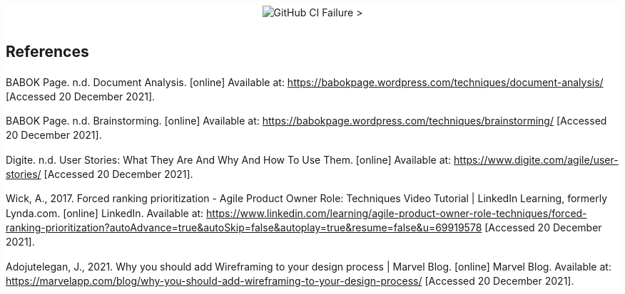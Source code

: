 <p align="center">
  <img width="785" alt="GitHub CI Failure" src="https://user-images.githubusercontent.com/64501760/146847022-fc0470c2-0dc2-4cc8-8bce-863db965b5bf.png">
>
</p>


## References

BABOK Page. n.d. Document Analysis. [online] Available at: <https://babokpage.wordpress.com/techniques/document-analysis/> [Accessed 20 December 2021].

BABOK Page. n.d. Brainstorming. [online] Available at: <https://babokpage.wordpress.com/techniques/brainstorming/> [Accessed 20 December 2021].


Digite. n.d. User Stories: What They Are And Why And How To Use Them. [online] Available at: <https://www.digite.com/agile/user-stories/> [Accessed 20 December 2021].


Wick, A., 2017. Forced ranking prioritization - Agile Product Owner Role: Techniques Video Tutorial | LinkedIn Learning, formerly Lynda.com. [online] LinkedIn. Available at: <https://www.linkedin.com/learning/agile-product-owner-role-techniques/forced-ranking-prioritization?autoAdvance=true&autoSkip=false&autoplay=true&resume=false&u=69919578> [Accessed 20 December 2021].



Adojutelegan, J., 2021. Why you should add Wireframing to your design process | Marvel Blog. [online] Marvel Blog. Available at: <https://marvelapp.com/blog/why-you-should-add-wireframing-to-your-design-process/> [Accessed 20 December 2021].




